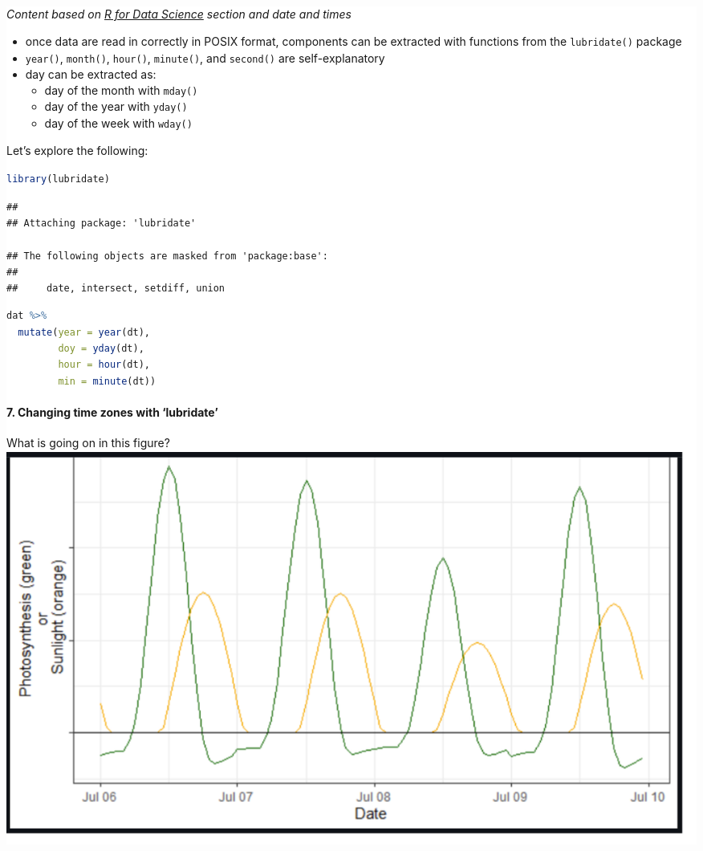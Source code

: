 <i>Content based on [R for Data
Science](https://r4ds.had.co.nz/dates-and-times.html#date-time-components)
section and date and times</i>

-   once data are read in correctly in POSIX format, components can be
    extracted with functions from the `lubridate()` package
-   `year()`, `month()`, `hour()`, `minute()`, and `second()` are
    self-explanatory
-   day can be extracted as:
    -   day of the month with `mday()`
    -   day of the year with `yday()`
    -   day of the week with `wday()`

Let’s explore the following:

``` r
library(lubridate)
```

    ## 
    ## Attaching package: 'lubridate'

    ## The following objects are masked from 'package:base':
    ## 
    ##     date, intersect, setdiff, union

``` r
dat %>%
  mutate(year = year(dt),
         doy = yday(dt),
         hour = hour(dt),
         min = minute(dt))
```

#### 7. Changing time zones with ‘lubridate’

What is going on in this figure? ![timeseries](timeseries_tz.png)
